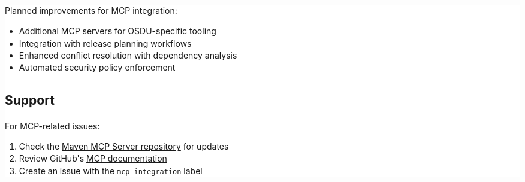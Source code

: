 Planned improvements for MCP integration:
- Additional MCP servers for OSDU-specific tooling
- Integration with release planning workflows
- Enhanced conflict resolution with dependency analysis
- Automated security policy enforcement

## Support

For MCP-related issues:
1. Check the [Maven MCP Server repository](https://github.com/danielscholl-osdu/mvn-mcp-server) for updates
2. Review GitHub's [MCP documentation](https://docs.github.com/en/enterprise-cloud@latest/copilot/customizing-copilot/extending-copilot-coding-agent-with-mcp)
3. Create an issue with the `mcp-integration` label